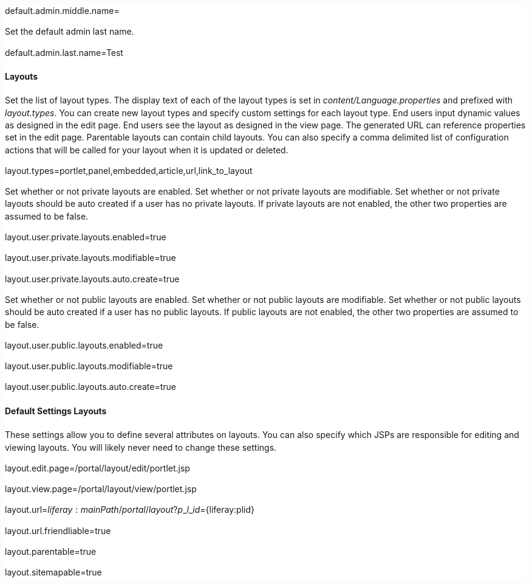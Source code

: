 default.admin.middle.name=

Set the default admin last name.

default.admin.last.name=Test

#### Layouts

Set the list of layout types. The display text of each of the layout
types is set in *content/Language.properties* and prefixed with
*layout.types*. You can create new layout types and specify custom
settings for each layout type. End users input dynamic values as
designed in the edit page. End users see the layout as designed in the
view page. The generated URL can reference properties set in the edit
page. Parentable layouts can contain child layouts. You can also specify
a comma delimited list of configuration actions that will be called for
your layout when it is updated or deleted.

layout.types=portlet,panel,embedded,article,url,link\_to\_layout

Set whether or not private layouts are enabled. Set whether or not
private layouts are modifiable. Set whether or not private layouts
should be auto created if a user has no private layouts. If private
layouts are not enabled, the other two properties are assumed to be
false.

layout.user.private.layouts.enabled=true

layout.user.private.layouts.modifiable=true

layout.user.private.layouts.auto.create=true

Set whether or not public layouts are enabled. Set whether or not public
layouts are modifiable. Set whether or not public layouts should be auto
created if a user has no public layouts. If public layouts are not
enabled, the other two properties are assumed to be false.

layout.user.public.layouts.enabled=true

layout.user.public.layouts.modifiable=true

layout.user.public.layouts.auto.create=true

#### Default Settings Layouts

These settings allow you to define several attributes on layouts. You
can also specify which JSPs are responsible for editing and viewing
layouts. You will likely never need to change these settings.

layout.edit.page=/portal/layout/edit/portlet.jsp

layout.view.page=/portal/layout/view/portlet.jsp

layout.url=${liferay:mainPath}/portal/layout?p\_l\_id=${liferay:plid}

layout.url.friendliable=true

layout.parentable=true

layout.sitemapable=true
